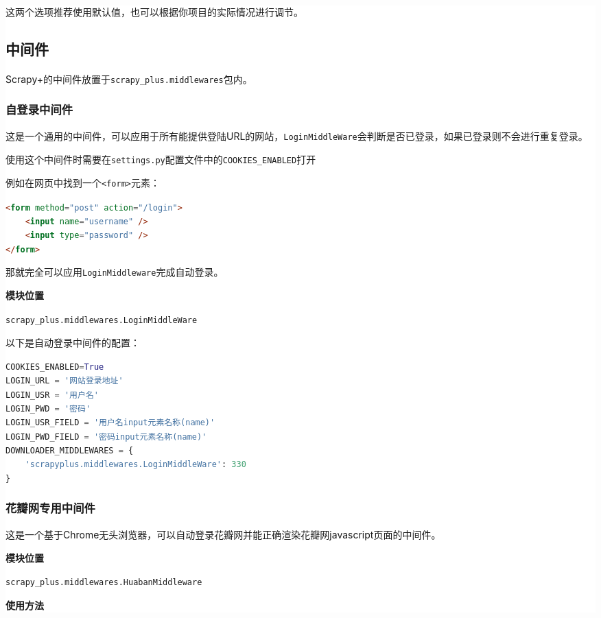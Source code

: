 这两个选项推荐使用默认值，也可以根据你项目的实际情况进行调节。



## 中间件

Scrapy+的中间件放置于`scrapy_plus.middlewares`包内。

### 自登录中间件 

这是一个通用的中间件，可以应用于所有能提供登陆URL的网站，`LoginMiddleWare`会判断是否已登录，如果已登录则不会进行重复登录。

使用这个中间件时需要在`settings.py`配置文件中的`COOKIES_ENABLED`打开 

例如在网页中找到一个`<form>`元素：

```html
<form method="post" action="/login">
	<input name="username" />
	<input type="password" />
</form>
```
那就完全可以应用`LoginMiddleware`完成自动登录。

**模块位置**

```
scrapy_plus.middlewares.LoginMiddleWare
```

以下是自动登录中间件的配置：

```python
COOKIES_ENABLED=True
LOGIN_URL = '网站登录地址'
LOGIN_USR = '用户名'
LOGIN_PWD = '密码'
LOGIN_USR_FIELD = '用户名input元素名称(name)'
LOGIN_PWD_FIELD = '密码input元素名称(name)'
DOWNLOADER_MIDDLEWARES = {
    'scrapyplus.middlewares.LoginMiddleWare': 330
}
```



### 花瓣网专用中间件

这是一个基于Chrome无头浏览器，可以自动登录花瓣网并能正确渲染花瓣网javascript页面的中间件。



**模块位置**

```python
scrapy_plus.middlewares.HuabanMiddleware
```



**使用方法**
